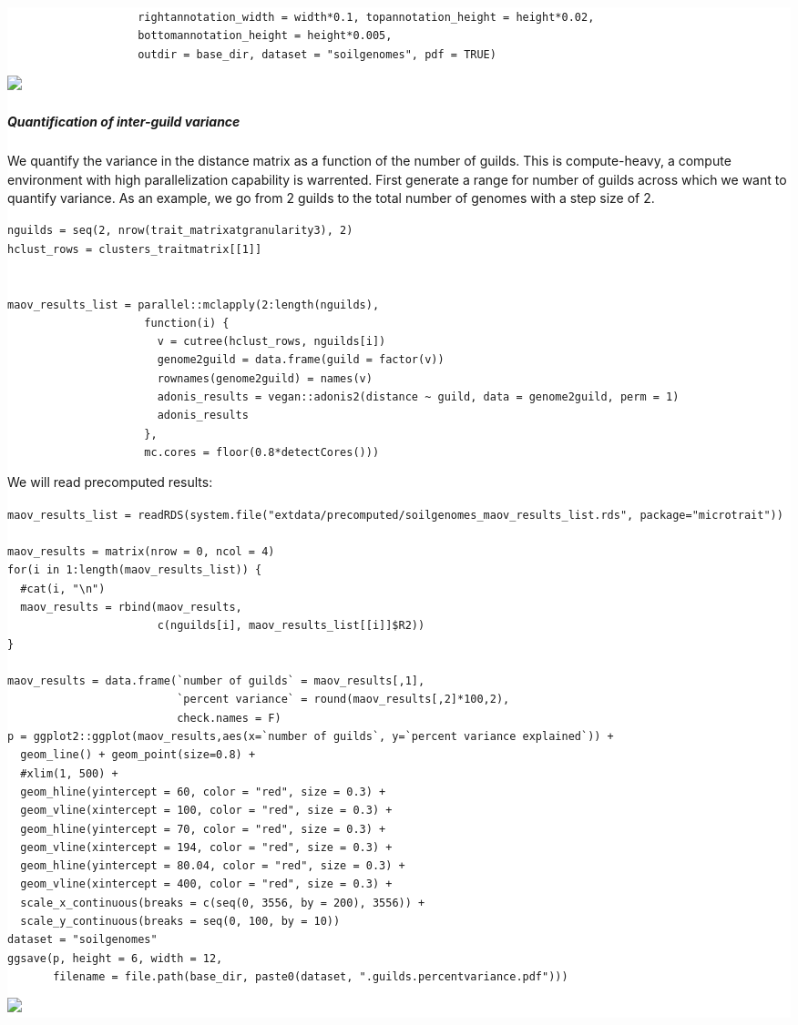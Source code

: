 ```
                    rightannotation_width = width*0.1, topannotation_height = height*0.02,
                    bottomannotation_height = height*0.005,
                    outdir = base_dir, dataset = "soilgenomes", pdf = TRUE)
```
<img src="https://github.com/ukaraoz/microtrait/blob/master/traitmatrix.png" width="100%">


##### Quantification of inter-guild variance

We quantify the variance in the distance matrix as a function of the number of guilds. This is compute-heavy, a compute environment with high parallelization capability is warrented.
First generate a range for number of guilds across which we want to quantify variance. As an example, we go from 2 guilds to the total number of genomes with a step size of 2.

```
nguilds = seq(2, nrow(trait_matrixatgranularity3), 2)
hclust_rows = clusters_traitmatrix[[1]]


maov_results_list = parallel::mclapply(2:length(nguilds),
                     function(i) {
                       v = cutree(hclust_rows, nguilds[i])
                       genome2guild = data.frame(guild = factor(v))
                       rownames(genome2guild) = names(v)
                       adonis_results = vegan::adonis2(distance ~ guild, data = genome2guild, perm = 1)
                       adonis_results
                     },
                     mc.cores = floor(0.8*detectCores()))
```

We will read precomputed results:

```
maov_results_list = readRDS(system.file("extdata/precomputed/soilgenomes_maov_results_list.rds", package="microtrait"))

maov_results = matrix(nrow = 0, ncol = 4)
for(i in 1:length(maov_results_list)) {
  #cat(i, "\n")
  maov_results = rbind(maov_results,
                       c(nguilds[i], maov_results_list[[i]]$R2))
}

maov_results = data.frame(`number of guilds` = maov_results[,1],
                          `percent variance` = round(maov_results[,2]*100,2),
                          check.names = F)
p = ggplot2::ggplot(maov_results,aes(x=`number of guilds`, y=`percent variance explained`)) +
  geom_line() + geom_point(size=0.8) +
  #xlim(1, 500) +
  geom_hline(yintercept = 60, color = "red", size = 0.3) +
  geom_vline(xintercept = 100, color = "red", size = 0.3) +
  geom_hline(yintercept = 70, color = "red", size = 0.3) +
  geom_vline(xintercept = 194, color = "red", size = 0.3) +
  geom_hline(yintercept = 80.04, color = "red", size = 0.3) +
  geom_vline(xintercept = 400, color = "red", size = 0.3) +
  scale_x_continuous(breaks = c(seq(0, 3556, by = 200), 3556)) +
  scale_y_continuous(breaks = seq(0, 100, by = 10))
dataset = "soilgenomes"
ggsave(p, height = 6, width = 12,
       filename = file.path(base_dir, paste0(dataset, ".guilds.percentvariance.pdf")))
```
<img src="https://github.com/ukaraoz/microtrait/blob/master/traitvariance.png" width="60%">
